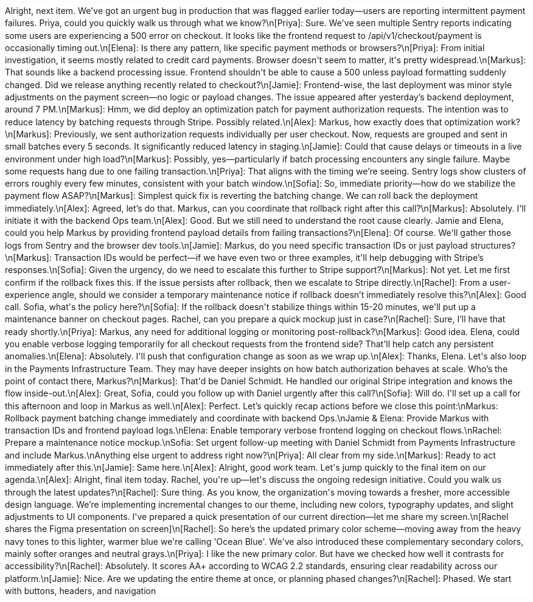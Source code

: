 Alright, next item. We've got an urgent bug in production that was flagged earlier today—users are reporting intermittent payment failures. Priya, could you quickly walk us through what we know?\n[Priya]: Sure. We've seen multiple Sentry reports indicating some users are experiencing a 500 error on checkout. It looks like the frontend request to /api/v1/checkout/payment is occasionally timing out.\n[Elena]: Is there any pattern, like specific payment methods or browsers?\n[Priya]: From initial investigation, it seems mostly related to credit card payments. Browser doesn't seem to matter, it's pretty widespread.\n[Markus]: That sounds like a backend processing issue. Frontend shouldn't be able to cause a 500 unless payload formatting suddenly changed. Did we release anything recently related to checkout?\n[Jamie]: Frontend-wise, the last deployment was minor style adjustments on the payment screen—no logic or payload changes. The issue appeared after yesterday’s backend deployment, around 7 PM.\n[Markus]: Hmm, we did deploy an optimization patch for payment authorization requests. The intention was to reduce latency by batching requests through Stripe. Possibly related.\n[Alex]: Markus, how exactly does that optimization work?\n[Markus]: Previously, we sent authorization requests individually per user checkout. Now, requests are grouped and sent in small batches every 5 seconds. It significantly reduced latency in staging.\n[Jamie]: Could that cause delays or timeouts in a live environment under high load?\n[Markus]: Possibly, yes—particularly if batch processing encounters any single failure. Maybe some requests hang due to one failing transaction.\n[Priya]: That aligns with the timing we’re seeing. Sentry logs show clusters of errors roughly every few minutes, consistent with your batch window.\n[Sofia]: So, immediate priority—how do we stabilize the payment flow ASAP?\n[Markus]: Simplest quick fix is reverting the batching change. We can roll back the deployment immediately.\n[Alex]: Agreed, let’s do that. Markus, can you coordinate that rollback right after this call?\n[Markus]: Absolutely. I'll initiate it with the backend Ops team.\n[Alex]: Good. But we still need to understand the root cause clearly. Jamie and Elena, could you help Markus by providing frontend payload details from failing transactions?\n[Elena]: Of course. We'll gather those logs from Sentry and the browser dev tools.\n[Jamie]: Markus, do you need specific transaction IDs or just payload structures?\n[Markus]: Transaction IDs would be perfect—if we have even two or three examples, it'll help debugging with Stripe’s responses.\n[Sofia]: Given the urgency, do we need to escalate this further to Stripe support?\n[Markus]: Not yet. Let me first confirm if the rollback fixes this. If the issue persists after rollback, then we escalate to Stripe directly.\n[Rachel]: From a user-experience angle, should we consider a temporary maintenance notice if rollback doesn’t immediately resolve this?\n[Alex]: Good call. Sofia, what's the policy here?\n[Sofia]: If the rollback doesn't stabilize things within 15-20 minutes, we'll put up a maintenance banner on checkout pages. Rachel, can you prepare a quick mockup just in case?\n[Rachel]: Sure, I’ll have that ready shortly.\n[Priya]: Markus, any need for additional logging or monitoring post-rollback?\n[Markus]: Good idea. Elena, could you enable verbose logging temporarily for all checkout requests from the frontend side? That'll help catch any persistent anomalies.\n[Elena]: Absolutely. I'll push that configuration change as soon as we wrap up.\n[Alex]: Thanks, Elena. Let's also loop in the Payments Infrastructure Team. They may have deeper insights on how batch authorization behaves at scale. Who’s the point of contact there, Markus?\n[Markus]: That'd be Daniel Schmidt. He handled our original Stripe integration and knows the flow inside-out.\n[Alex]: Great, Sofia, could you follow up with Daniel urgently after this call?\n[Sofia]: Will do. I'll set up a call for this afternoon and loop in Markus as well.\n[Alex]: Perfect. Let’s quickly recap actions before we close this point:\nMarkus: Rollback payment batching change immediately and coordinate with backend Ops.\nJamie & Elena: Provide Markus with transaction IDs and frontend payload logs.\nElena: Enable temporary verbose frontend logging on checkout flows.\nRachel: Prepare a maintenance notice mockup.\nSofia: Set urgent follow-up meeting with Daniel Schmidt from Payments Infrastructure and include Markus.\nAnything else urgent to address right now?\n[Priya]: All clear from my side.\n[Markus]: Ready to act immediately after this.\n[Jamie]: Same here.\n[Alex]: Alright, good work team. Let's jump quickly to the final item on our agenda.\n[Alex]: Alright, final item today. Rachel, you're up—let's discuss the ongoing redesign initiative. Could you walk us through the latest updates?\n[Rachel]: Sure thing. As you know, the organization's moving towards a fresher, more accessible design language. We’re implementing incremental changes to our theme, including new colors, typography updates, and slight adjustments to UI components. I've prepared a quick presentation of our current direction—let me share my screen.\n[Rachel shares the Figma presentation on screen]\n[Rachel]: So here’s the updated primary color scheme—moving away from the heavy navy tones to this lighter, warmer blue we're calling 'Ocean Blue'. We've also introduced these complementary secondary colors, mainly softer oranges and neutral grays.\n[Priya]: I like the new primary color. But have we checked how well it contrasts for accessibility?\n[Rachel]: Absolutely. It scores AA+ according to WCAG 2.2 standards, ensuring clear readability across our platform.\n[Jamie]: Nice. Are we updating the entire theme at once, or planning phased changes?\n[Rachel]: Phased. We start with buttons, headers, and navigation